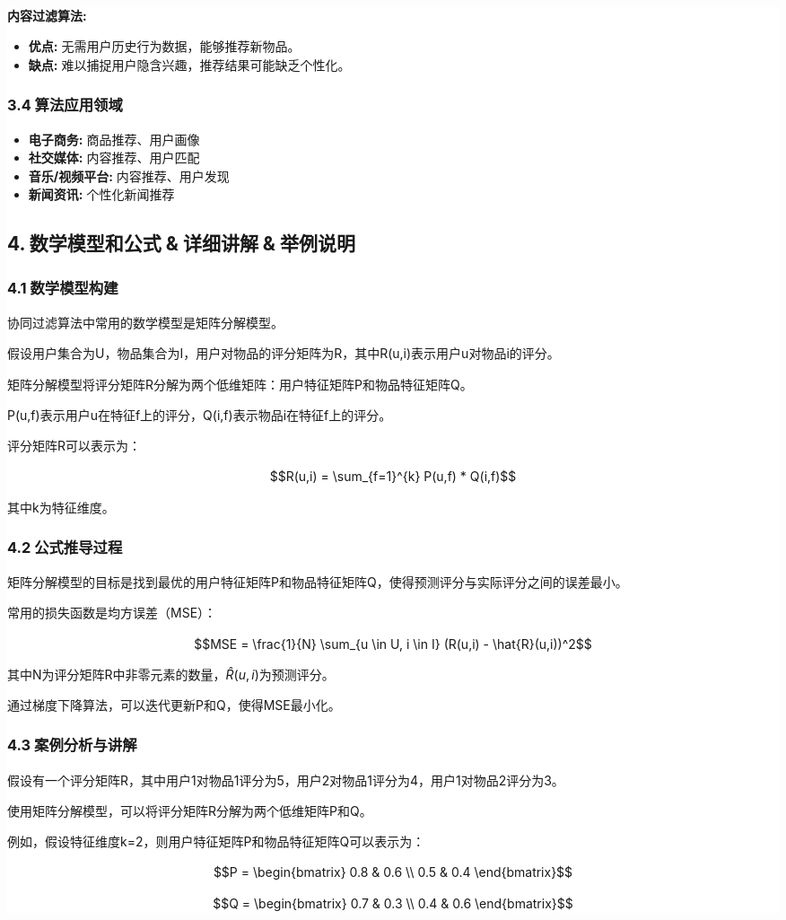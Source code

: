 **内容过滤算法:**

* **优点:**  无需用户历史行为数据，能够推荐新物品。
* **缺点:**  难以捕捉用户隐含兴趣，推荐结果可能缺乏个性化。

### 3.4  算法应用领域

* **电子商务:**  商品推荐、用户画像
* **社交媒体:**  内容推荐、用户匹配
* **音乐/视频平台:**  内容推荐、用户发现
* **新闻资讯:**  个性化新闻推荐

## 4. 数学模型和公式 & 详细讲解 & 举例说明

### 4.1  数学模型构建

协同过滤算法中常用的数学模型是矩阵分解模型。

假设用户集合为U，物品集合为I，用户对物品的评分矩阵为R，其中R(u,i)表示用户u对物品i的评分。

矩阵分解模型将评分矩阵R分解为两个低维矩阵：用户特征矩阵P和物品特征矩阵Q。

P(u,f)表示用户u在特征f上的评分，Q(i,f)表示物品i在特征f上的评分。

评分矩阵R可以表示为：

$$R(u,i) = \sum_{f=1}^{k} P(u,f) * Q(i,f)$$

其中k为特征维度。

### 4.2  公式推导过程

矩阵分解模型的目标是找到最优的用户特征矩阵P和物品特征矩阵Q，使得预测评分与实际评分之间的误差最小。

常用的损失函数是均方误差（MSE）：

$$MSE = \frac{1}{N} \sum_{u \in U, i \in I} (R(u,i) - \hat{R}(u,i))^2$$

其中N为评分矩阵R中非零元素的数量，$\hat{R}(u,i)$为预测评分。

通过梯度下降算法，可以迭代更新P和Q，使得MSE最小化。

### 4.3  案例分析与讲解

假设有一个评分矩阵R，其中用户1对物品1评分为5，用户2对物品1评分为4，用户1对物品2评分为3。

使用矩阵分解模型，可以将评分矩阵R分解为两个低维矩阵P和Q。

例如，假设特征维度k=2，则用户特征矩阵P和物品特征矩阵Q可以表示为：

$$P = \begin{bmatrix} 
0.8 & 0.6 \\
0.5 & 0.4
\end{bmatrix}$$

$$Q = \begin{bmatrix} 
0.7 & 0.3 \\
0.4 & 0.6
\end{bmatrix}$$
